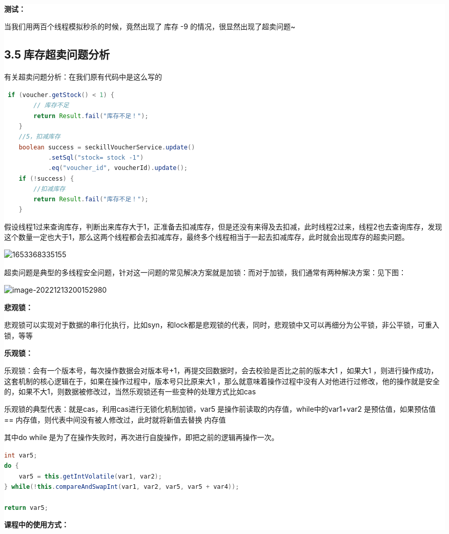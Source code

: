 **测试：**

当我们用两百个线程模拟秒杀的时候，竟然出现了 库存 -9 的情况，很显然出现了超卖问题~

## 3.5 库存超卖问题分析

有关超卖问题分析：在我们原有代码中是这么写的

```java
 if (voucher.getStock() < 1) {
        // 库存不足
        return Result.fail("库存不足！");
    }
    //5，扣减库存
    boolean success = seckillVoucherService.update()
            .setSql("stock= stock -1")
            .eq("voucher_id", voucherId).update();
    if (!success) {
        //扣减库存
        return Result.fail("库存不足！");
    }
```

假设线程1过来查询库存，判断出来库存大于1，正准备去扣减库存，但是还没有来得及去扣减，此时线程2过来，线程2也去查询库存，发现这个数量一定也大于1，那么这两个线程都会去扣减库存，最终多个线程相当于一起去扣减库存，此时就会出现库存的超卖问题。

![1653368335155](https://blog-photos-lxy.oss-cn-hangzhou.aliyuncs.com/img/202212161236293.png)

超卖问题是典型的多线程安全问题，针对这一问题的常见解决方案就是加锁：而对于加锁，我们通常有两种解决方案：见下图：

![image-20221213200152980](https://blog-photos-lxy.oss-cn-hangzhou.aliyuncs.com/img/202212161248325.png)

**悲观锁：**

悲观锁可以实现对于数据的串行化执行，比如syn，和lock都是悲观锁的代表，同时，悲观锁中又可以再细分为公平锁，非公平锁，可重入锁，等等

**乐观锁：**

乐观锁：会有一个版本号，每次操作数据会对版本号+1，再提交回数据时，会去校验是否比之前的版本大1 ，如果大1 ，则进行操作成功，这套机制的核心逻辑在于，如果在操作过程中，版本号只比原来大1 ，那么就意味着操作过程中没有人对他进行过修改，他的操作就是安全的，如果不大1，则数据被修改过，当然乐观锁还有一些变种的处理方式比如cas

乐观锁的典型代表：就是cas，利用cas进行无锁化机制加锁，var5 是操作前读取的内存值，while中的var1+var2 是预估值，如果预估值 == 内存值，则代表中间没有被人修改过，此时就将新值去替换 内存值

其中do while 是为了在操作失败时，再次进行自旋操作，即把之前的逻辑再操作一次。

```java
int var5;
do {
    var5 = this.getIntVolatile(var1, var2);
} while(!this.compareAndSwapInt(var1, var2, var5, var5 + var4));

return var5;
```

**课程中的使用方式：**
